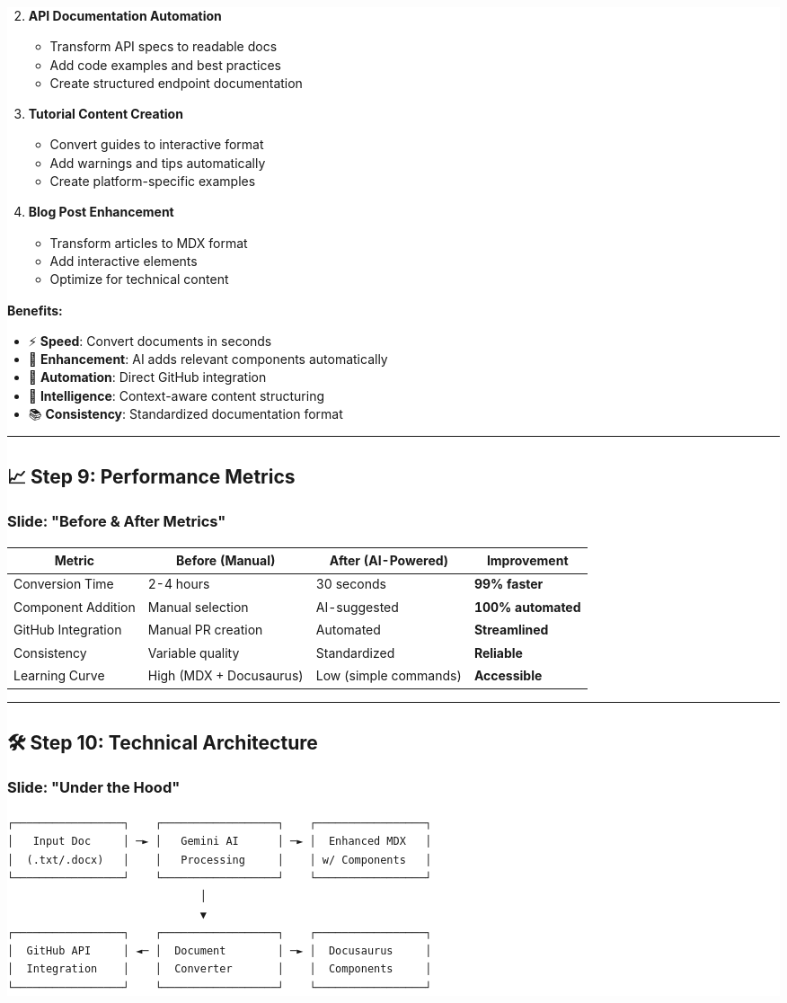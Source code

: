 2. **API Documentation Automation**
   - Transform API specs to readable docs
   - Add code examples and best practices
   - Create structured endpoint documentation

3. **Tutorial Content Creation**
   - Convert guides to interactive format
   - Add warnings and tips automatically
   - Create platform-specific examples

4. **Blog Post Enhancement**
   - Transform articles to MDX format
   - Add interactive elements
   - Optimize for technical content

**Benefits:**

- ⚡ **Speed**: Convert documents in seconds
- 🎨 **Enhancement**: AI adds relevant components automatically
- 🔄 **Automation**: Direct GitHub integration
- 🤖 **Intelligence**: Context-aware content structuring
- 📚 **Consistency**: Standardized documentation format

---

## 📈 **Step 9: Performance Metrics**

### **Slide: "Before & After Metrics"**

| Metric             | Before (Manual)         | After (AI-Powered)    | Improvement        |
| ------------------ | ----------------------- | --------------------- | ------------------ |
| Conversion Time    | 2-4 hours               | 30 seconds            | **99% faster**     |
| Component Addition | Manual selection        | AI-suggested          | **100% automated** |
| GitHub Integration | Manual PR creation      | Automated             | **Streamlined**    |
| Consistency        | Variable quality        | Standardized          | **Reliable**       |
| Learning Curve     | High (MDX + Docusaurus) | Low (simple commands) | **Accessible**     |

---

## 🛠 **Step 10: Technical Architecture**

### **Slide: "Under the Hood"**

```
┌─────────────────┐    ┌──────────────────┐    ┌─────────────────┐
│   Input Doc     │ ─► │   Gemini AI      │ ─► │  Enhanced MDX   │
│  (.txt/.docx)   │    │   Processing     │    │ w/ Components   │
└─────────────────┘    └──────────────────┘    └─────────────────┘
                              │
                              ▼
┌─────────────────┐    ┌──────────────────┐    ┌─────────────────┐
│  GitHub API     │ ◄─ │  Document        │ ─► │  Docusaurus     │
│  Integration    │    │  Converter       │    │  Components     │
└─────────────────┘    └──────────────────┘    └─────────────────┘
```

